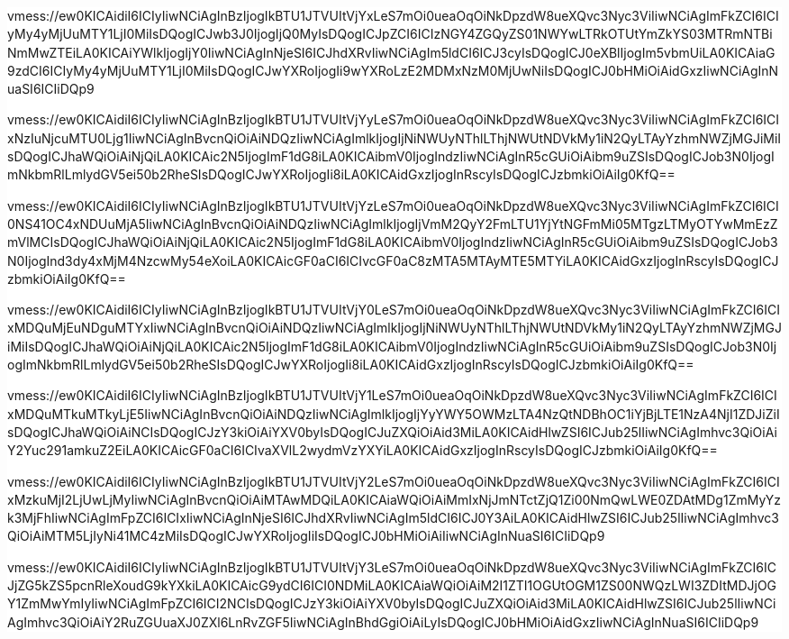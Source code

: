 vmess://ew0KICAidiI6ICIyIiwNCiAgInBzIjogIkBTU1JTVUItVjYxLeS7mOi0ueaOqOiNkDpzdW8ueXQvc3Nyc3ViIiwNCiAgImFkZCI6ICIyMy4yMjUuMTY1LjI0MiIsDQogICJwb3J0IjogIjQ0MyIsDQogICJpZCI6ICIzNGY4ZGQyZS01NWYwLTRkOTUtYmZkYS03MTRmNTBiNmMwZTEiLA0KICAiYWlkIjogIjY0IiwNCiAgInNjeSI6ICJhdXRvIiwNCiAgIm5ldCI6ICJ3cyIsDQogICJ0eXBlIjogIm5vbmUiLA0KICAiaG9zdCI6ICIyMy4yMjUuMTY1LjI0MiIsDQogICJwYXRoIjogIi9wYXRoLzE2MDMxNzM0MjUwNiIsDQogICJ0bHMiOiAidGxzIiwNCiAgInNuaSI6ICIiDQp9

vmess://ew0KICAidiI6ICIyIiwNCiAgInBzIjogIkBTU1JTVUItVjYyLeS7mOi0ueaOqOiNkDpzdW8ueXQvc3Nyc3ViIiwNCiAgImFkZCI6ICIxNzIuNjcuMTU0Ljg1IiwNCiAgInBvcnQiOiAiNDQzIiwNCiAgImlkIjogIjNiNWUyNThlLThjNWUtNDVkMy1iN2QyLTAyYzhmNWZjMGJiMiIsDQogICJhaWQiOiAiNjQiLA0KICAic2N5IjogImF1dG8iLA0KICAibmV0IjogIndzIiwNCiAgInR5cGUiOiAibm9uZSIsDQogICJob3N0IjogImNkbmRlLmlydGV5ei50b2RheSIsDQogICJwYXRoIjogIi8iLA0KICAidGxzIjogInRscyIsDQogICJzbmkiOiAiIg0KfQ==

vmess://ew0KICAidiI6ICIyIiwNCiAgInBzIjogIkBTU1JTVUItVjYzLeS7mOi0ueaOqOiNkDpzdW8ueXQvc3Nyc3ViIiwNCiAgImFkZCI6ICI0NS41OC4xNDUuMjA5IiwNCiAgInBvcnQiOiAiNDQzIiwNCiAgImlkIjogIjVmM2QyY2FmLTU1YjYtNGFmMi05MTgzLTMyOTYwMmEzZmVlMCIsDQogICJhaWQiOiAiNjQiLA0KICAic2N5IjogImF1dG8iLA0KICAibmV0IjogIndzIiwNCiAgInR5cGUiOiAibm9uZSIsDQogICJob3N0IjogInd3dy4xMjM4NzcwMy54eXoiLA0KICAicGF0aCI6ICIvcGF0aC8zMTA5MTAyMTE5MTYiLA0KICAidGxzIjogInRscyIsDQogICJzbmkiOiAiIg0KfQ==

vmess://ew0KICAidiI6ICIyIiwNCiAgInBzIjogIkBTU1JTVUItVjY0LeS7mOi0ueaOqOiNkDpzdW8ueXQvc3Nyc3ViIiwNCiAgImFkZCI6ICIxMDQuMjEuNDguMTYxIiwNCiAgInBvcnQiOiAiNDQzIiwNCiAgImlkIjogIjNiNWUyNThlLThjNWUtNDVkMy1iN2QyLTAyYzhmNWZjMGJiMiIsDQogICJhaWQiOiAiNjQiLA0KICAic2N5IjogImF1dG8iLA0KICAibmV0IjogIndzIiwNCiAgInR5cGUiOiAibm9uZSIsDQogICJob3N0IjogImNkbmRlLmlydGV5ei50b2RheSIsDQogICJwYXRoIjogIi8iLA0KICAidGxzIjogInRscyIsDQogICJzbmkiOiAiIg0KfQ==

vmess://ew0KICAidiI6ICIyIiwNCiAgInBzIjogIkBTU1JTVUItVjY1LeS7mOi0ueaOqOiNkDpzdW8ueXQvc3Nyc3ViIiwNCiAgImFkZCI6ICIxMDQuMTkuMTkyLjE5IiwNCiAgInBvcnQiOiAiNDQzIiwNCiAgImlkIjogIjYyYWY5OWMzLTA4NzQtNDBhOC1iYjBjLTE1NzA4NjI1ZDJiZiIsDQogICJhaWQiOiAiNCIsDQogICJzY3kiOiAiYXV0byIsDQogICJuZXQiOiAid3MiLA0KICAidHlwZSI6ICJub25lIiwNCiAgImhvc3QiOiAiY2Yuc291amkuZ2EiLA0KICAicGF0aCI6ICIvaXVlL2wydmVzYXYiLA0KICAidGxzIjogInRscyIsDQogICJzbmkiOiAiIg0KfQ==

vmess://ew0KICAidiI6ICIyIiwNCiAgInBzIjogIkBTU1JTVUItVjY2LeS7mOi0ueaOqOiNkDpzdW8ueXQvc3Nyc3ViIiwNCiAgImFkZCI6ICIxMzkuMjI2LjUwLjMyIiwNCiAgInBvcnQiOiAiMTAwMDQiLA0KICAiaWQiOiAiMmIxNjJmNTctZjQ1Zi00NmQwLWE0ZDAtMDg1ZmMyYzk3MjFhIiwNCiAgImFpZCI6ICIxIiwNCiAgInNjeSI6ICJhdXRvIiwNCiAgIm5ldCI6ICJ0Y3AiLA0KICAidHlwZSI6ICJub25lIiwNCiAgImhvc3QiOiAiMTM5LjIyNi41MC4zMiIsDQogICJwYXRoIjogIiIsDQogICJ0bHMiOiAiIiwNCiAgInNuaSI6ICIiDQp9

vmess://ew0KICAidiI6ICIyIiwNCiAgInBzIjogIkBTU1JTVUItVjY3LeS7mOi0ueaOqOiNkDpzdW8ueXQvc3Nyc3ViIiwNCiAgImFkZCI6ICJjZG5kZS5pcnRleXoudG9kYXkiLA0KICAicG9ydCI6ICI0NDMiLA0KICAiaWQiOiAiM2I1ZTI1OGUtOGM1ZS00NWQzLWI3ZDItMDJjOGY1ZmMwYmIyIiwNCiAgImFpZCI6ICI2NCIsDQogICJzY3kiOiAiYXV0byIsDQogICJuZXQiOiAid3MiLA0KICAidHlwZSI6ICJub25lIiwNCiAgImhvc3QiOiAiY2RuZGUuaXJ0ZXl6LnRvZGF5IiwNCiAgInBhdGgiOiAiLyIsDQogICJ0bHMiOiAidGxzIiwNCiAgInNuaSI6ICIiDQp9
